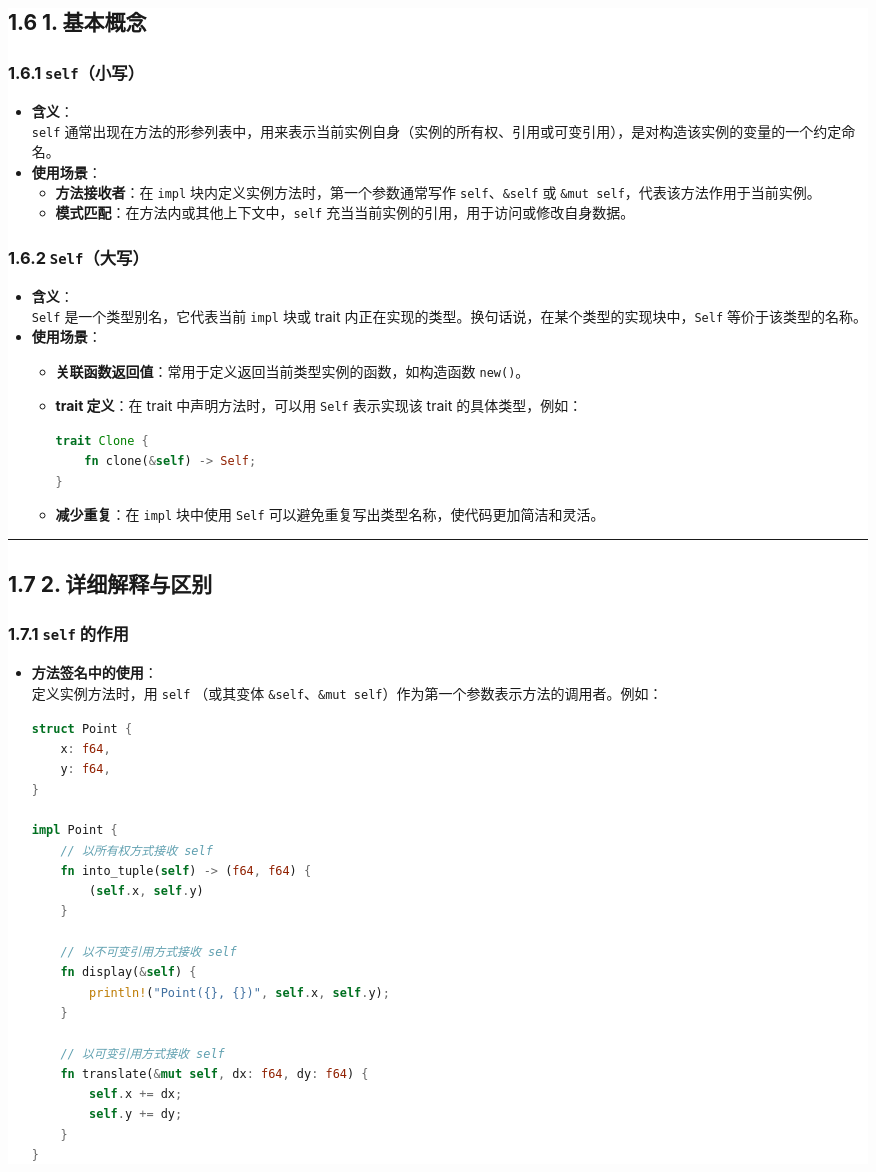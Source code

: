 
## 1.6 1. 基本概念

### 1.6.1 `self`（小写）

- **含义**：  
  `self` 通常出现在方法的形参列表中，用来表示当前实例自身（实例的所有权、引用或可变引用），是对构造该实例的变量的一个约定命名。  
- **使用场景**：  
  - **方法接收者**：在 `impl` 块内定义实例方法时，第一个参数通常写作 `self`、`&self` 或 `&mut self`，代表该方法作用于当前实例。  
  - **模式匹配**：在方法内或其他上下文中，`self` 充当当前实例的引用，用于访问或修改自身数据。

### 1.6.2 `Self`（大写）

- **含义**：  
  `Self` 是一个类型别名，它代表当前 `impl` 块或 trait 内正在实现的类型。换句话说，在某个类型的实现块中，`Self` 等价于该类型的名称。  
- **使用场景**：  
  - **关联函数返回值**：常用于定义返回当前类型实例的函数，如构造函数 `new()`。  
  - **trait 定义**：在 trait 中声明方法时，可以用 `Self` 表示实现该 trait 的具体类型，例如：

    ```rust
    trait Clone {
        fn clone(&self) -> Self;
    }
    ```

  - **减少重复**：在 `impl` 块中使用 `Self` 可以避免重复写出类型名称，使代码更加简洁和灵活。

---

## 1.7 2. 详细解释与区别

### 1.7.1 `self` 的作用

- **方法签名中的使用**：  
  定义实例方法时，用 `self` （或其变体 `&self`、`&mut self`）作为第一个参数表示方法的调用者。例如：
  
  ```rust
  struct Point {
      x: f64,
      y: f64,
  }
  
  impl Point {
      // 以所有权方式接收 self
      fn into_tuple(self) -> (f64, f64) {
          (self.x, self.y)
      }
  
      // 以不可变引用方式接收 self
      fn display(&self) {
          println!("Point({}, {})", self.x, self.y);
      }
  
      // 以可变引用方式接收 self
      fn translate(&mut self, dx: f64, dy: f64) {
          self.x += dx;
          self.y += dy;
      }
  }
  ```
  